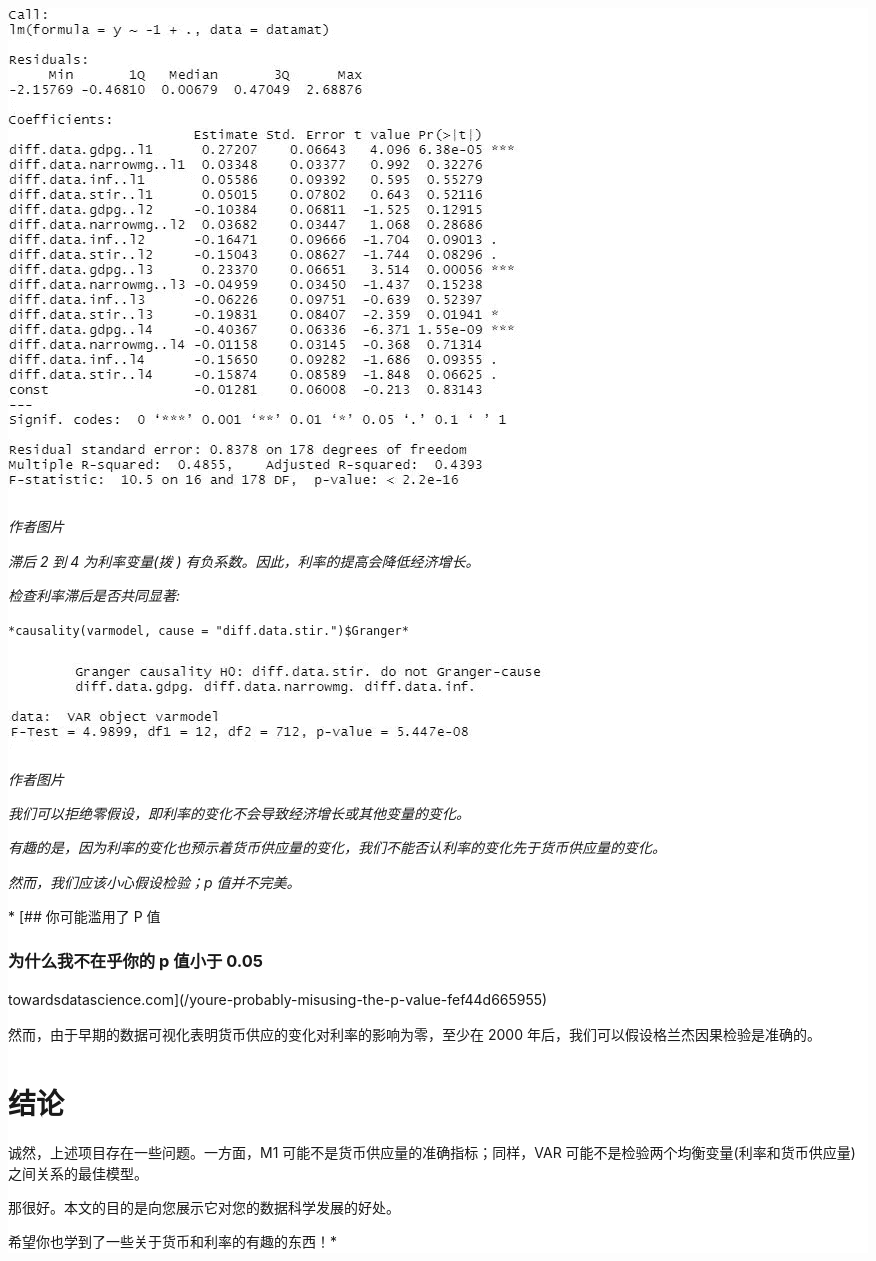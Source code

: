 *![](img/95139803db852ab9a0077d1f90ed0d97.png)*

*作者图片*

*滞后 2 到 4 为利率变量(*拨* ) 有负系数。因此，利率的提高会降低经济增长。*

*检查利率滞后是否共同显著:*

```
*causality(varmodel, cause = "diff.data.stir.")$Granger*
```

*![](img/00f789783a111cbf17857829be005787.png)*

*作者图片*

*我们可以拒绝零假设，即利率的变化不会导致经济增长或其他变量的变化。*

*有趣的是，因为利率的变化也预示着货币供应量的变化，我们不能否认利率的变化先于货币供应量的变化。*

*然而，我们应该小心假设检验；p 值并不完美。*

*[](/youre-probably-misusing-the-p-value-fef44d665955) [## 你可能滥用了 P 值

### 为什么我不在乎你的 p 值小于 0.05

towardsdatascience.com](/youre-probably-misusing-the-p-value-fef44d665955) 

然而，由于早期的数据可视化表明货币供应的变化对利率的影响为零，至少在 2000 年后，我们可以假设格兰杰因果检验是准确的。

# 结论

诚然，上述项目存在一些问题。一方面，M1 可能不是货币供应量的准确指标；同样，VAR 可能不是检验两个均衡变量(利率和货币供应量)之间关系的最佳模型。

那很好。本文的目的是向您展示它对您的数据科学发展的好处。

希望你也学到了一些关于货币和利率的有趣的东西！*